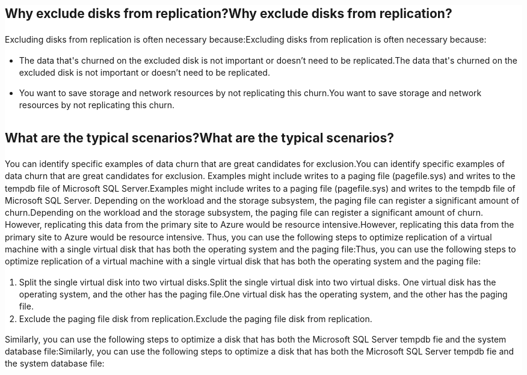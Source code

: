 
## <a name="why-exclude-disks-from-replication"></a><span data-ttu-id="bfa93-110">Why exclude disks from replication?</span><span class="sxs-lookup"><span data-stu-id="bfa93-110">Why exclude disks from replication?</span></span>
<span data-ttu-id="bfa93-111">Excluding disks from replication is often necessary because:</span><span class="sxs-lookup"><span data-stu-id="bfa93-111">Excluding disks from replication is often necessary because:</span></span>

- <span data-ttu-id="bfa93-112">The data that's churned on the excluded disk is not important or doesn’t need to be replicated.</span><span class="sxs-lookup"><span data-stu-id="bfa93-112">The data that's churned on the excluded disk is not important or doesn’t need to be replicated.</span></span>

- <span data-ttu-id="bfa93-113">You want to save storage and network resources by not replicating this churn.</span><span class="sxs-lookup"><span data-stu-id="bfa93-113">You want to save storage and network resources by not replicating this churn.</span></span>

## <a name="what-are-the-typical-scenarios"></a><span data-ttu-id="bfa93-114">What are the typical scenarios?</span><span class="sxs-lookup"><span data-stu-id="bfa93-114">What are the typical scenarios?</span></span>
<span data-ttu-id="bfa93-115">You can identify specific examples of data churn that are great candidates for exclusion.</span><span class="sxs-lookup"><span data-stu-id="bfa93-115">You can identify specific examples of data churn that are great candidates for exclusion.</span></span> <span data-ttu-id="bfa93-116">Examples might include writes to a paging file (pagefile.sys) and writes to the tempdb file of Microsoft SQL Server.</span><span class="sxs-lookup"><span data-stu-id="bfa93-116">Examples might include writes to a paging file (pagefile.sys) and writes to the tempdb file of Microsoft SQL Server.</span></span> <span data-ttu-id="bfa93-117">Depending on the workload and the storage subsystem, the paging file can register a significant amount of churn.</span><span class="sxs-lookup"><span data-stu-id="bfa93-117">Depending on the workload and the storage subsystem, the paging file can register a significant amount of churn.</span></span> <span data-ttu-id="bfa93-118">However, replicating this data from the primary site to Azure would be resource intensive.</span><span class="sxs-lookup"><span data-stu-id="bfa93-118">However, replicating this data from the primary site to Azure would be resource intensive.</span></span> <span data-ttu-id="bfa93-119">Thus, you can use the following steps to optimize replication of a virtual machine with a single virtual disk that has both the operating system and the paging file:</span><span class="sxs-lookup"><span data-stu-id="bfa93-119">Thus, you can use the following steps to optimize replication of a virtual machine with a single virtual disk that has both the operating system and the paging file:</span></span>

1. <span data-ttu-id="bfa93-120">Split the single virtual disk into two virtual disks.</span><span class="sxs-lookup"><span data-stu-id="bfa93-120">Split the single virtual disk into two virtual disks.</span></span> <span data-ttu-id="bfa93-121">One virtual disk has the operating system, and the other has the paging file.</span><span class="sxs-lookup"><span data-stu-id="bfa93-121">One virtual disk has the operating system, and the other has the paging file.</span></span>
2. <span data-ttu-id="bfa93-122">Exclude the paging file disk from replication.</span><span class="sxs-lookup"><span data-stu-id="bfa93-122">Exclude the paging file disk from replication.</span></span>

<span data-ttu-id="bfa93-123">Similarly, you can use the following steps to optimize a disk that has both the Microsoft SQL Server tempdb fie and the system database file:</span><span class="sxs-lookup"><span data-stu-id="bfa93-123">Similarly, you can use the following steps to optimize a disk that has both the Microsoft SQL Server tempdb fie and the system database file:</span></span>
